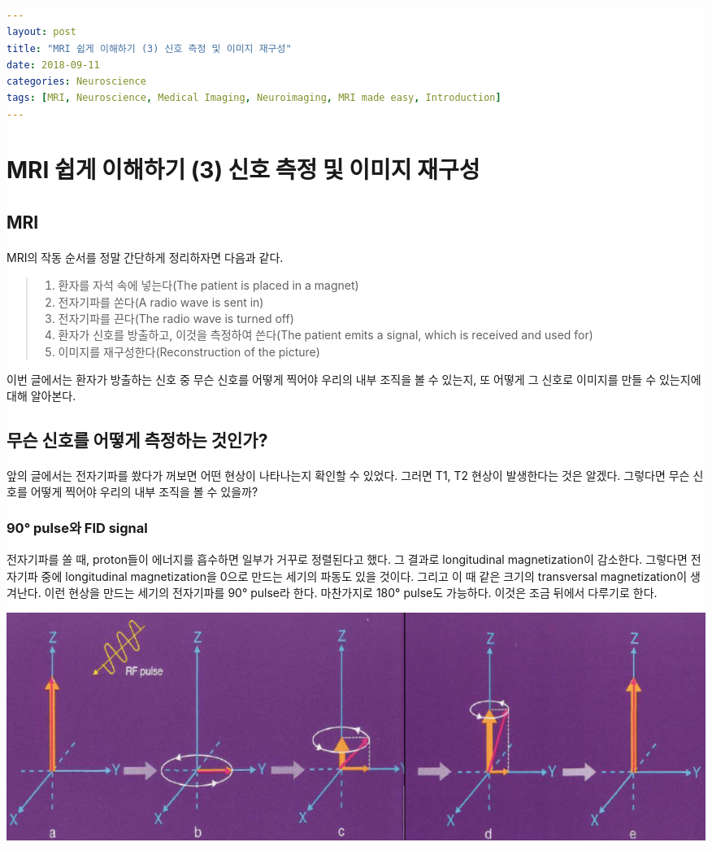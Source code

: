 ```yaml
---
layout: post
title: "MRI 쉽게 이해하기 (3) 신호 측정 및 이미지 재구성"
date: 2018-09-11
categories: Neuroscience
tags: [MRI, Neuroscience, Medical Imaging, Neuroimaging, MRI made easy, Introduction]
---
```




# MRI 쉽게 이해하기 (3) 신호 측정 및 이미지 재구성



## MRI

MRI의 작동 순서를 정말 간단하게 정리하자면 다음과 같다.

> 1. 환자를 자석 속에 넣는다(The patient is placed in a magnet)
> 2. 전자기파를 쏜다(A radio wave is sent in)
> 3. 전자기파를 끈다(The radio wave is turned off)
> 4. 환자가 신호를 방출하고, 이것을 측정하여 쓴다(The patient emits a signal, which is received and used for)
> 5. 이미지를 재구성한다(Reconstruction of the picture)



이번 글에서는 환자가 방출하는 신호 중 무슨 신호를 어떻게 찍어야 우리의 내부 조직을 볼 수 있는지, 또 어떻게 그 신호로 이미지를 만들 수 있는지에 대해 알아본다.



## 무슨 신호를 어떻게 측정하는 것인가?

앞의 글에서는 전자기파를 쐈다가 꺼보면 어떤 현상이 나타나는지 확인할 수 있었다. 그러면 T1, T2 현상이 발생한다는 것은 알겠다. 그렇다면 무슨 신호를 어떻게 찍어야 우리의 내부 조직을 볼 수 있을까?



### 90° pulse와 FID signal

전자기파를 쏠 때, proton들이 에너지를 흡수하면 일부가 거꾸로 정렬된다고 했다. 그 결과로 longitudinal magnetization이 감소한다. 그렇다면 전자기파 중에 longitudinal magnetization을 0으로 만드는 세기의 파동도 있을 것이다. 그리고 이 때 같은 크기의 transversal magnetization이 생겨난다. 이런 현상을 만드는 세기의 전자기파를 90° pulse라 한다. 마찬가지로 180° pulse도 가능하다. 이것은 조금 뒤에서 다루기로 한다. 



![](https://github.com/karl6885/karl6885.github.io/blob/master/assets/images/posts/MRI_made_easy/MRI_made_easy_010.png?raw=true)
